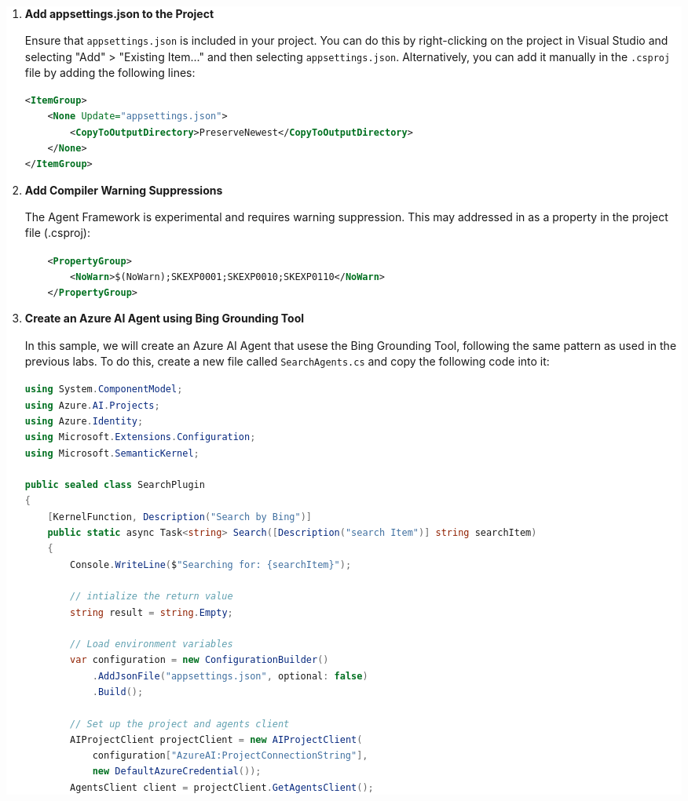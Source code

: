 1. **Add appsettings.json to the Project**

    Ensure that `appsettings.json` is included in your project. You can do this by right-clicking on the project in Visual Studio and selecting "Add" > "Existing Item..." and then selecting `appsettings.json`.
    Alternatively, you can add it manually in the `.csproj` file by adding the following lines:
    ```xml
    <ItemGroup>
        <None Update="appsettings.json">
            <CopyToOutputDirectory>PreserveNewest</CopyToOutputDirectory>
        </None>
    </ItemGroup>
    ```

1. **Add Compiler Warning Suppressions**

    The Agent Framework is experimental and requires warning suppression. This may addressed in as a property in the project file (.csproj):
    ```xml
        <PropertyGroup>
            <NoWarn>$(NoWarn);SKEXP0001;SKEXP0010;SKEXP0110</NoWarn>
        </PropertyGroup>
    ```

1. **Create an Azure AI Agent using Bing Grounding Tool**

    In this sample, we will create an Azure AI Agent that usese the Bing Grounding Tool, following the same pattern as used in the previous labs. To do this, create a new file called `SearchAgents.cs` and copy the following code into it:
    ```csharp
    using System.ComponentModel;
    using Azure.AI.Projects;
    using Azure.Identity;
    using Microsoft.Extensions.Configuration;
    using Microsoft.SemanticKernel;

    public sealed class SearchPlugin
    {
        [KernelFunction, Description("Search by Bing")]
        public static async Task<string> Search([Description("search Item")] string searchItem)
        {
            Console.WriteLine($"Searching for: {searchItem}");

            // intialize the return value
            string result = string.Empty;

            // Load environment variables
            var configuration = new ConfigurationBuilder()
                .AddJsonFile("appsettings.json", optional: false)
                .Build();

            // Set up the project and agents client
            AIProjectClient projectClient = new AIProjectClient(
                configuration["AzureAI:ProjectConnectionString"],
                new DefaultAzureCredential());
            AgentsClient client = projectClient.GetAgentsClient();
